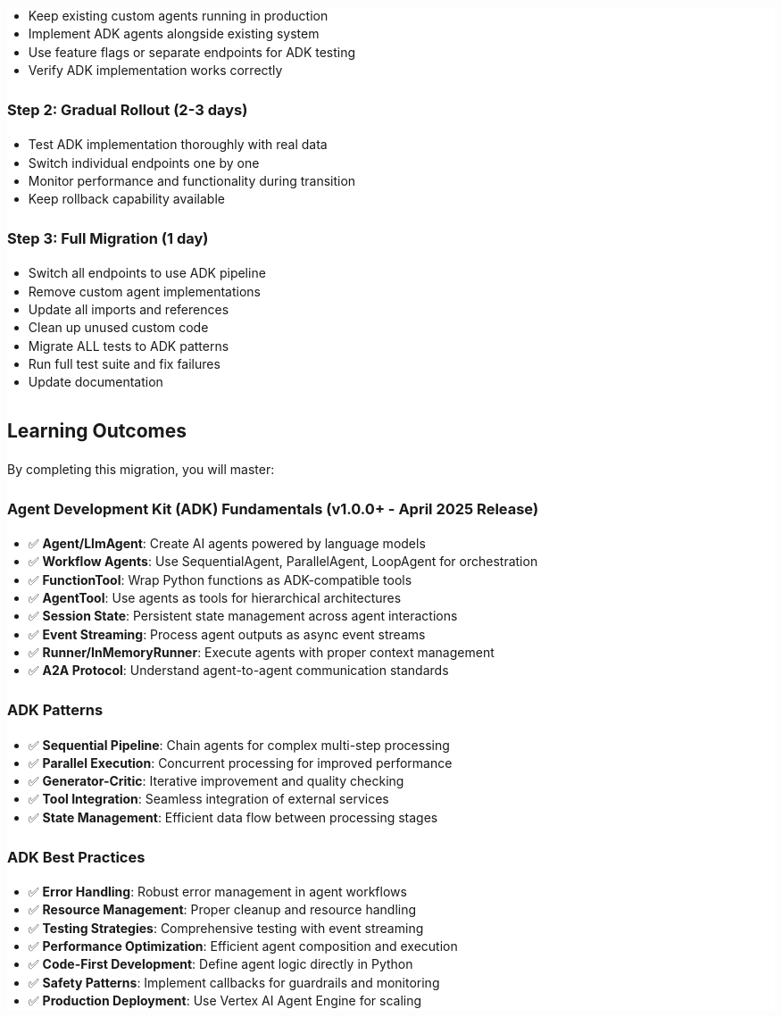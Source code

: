 - Keep existing custom agents running in production
- Implement ADK agents alongside existing system
- Use feature flags or separate endpoints for ADK testing
- Verify ADK implementation works correctly

### Step 2: Gradual Rollout (2-3 days)

- Test ADK implementation thoroughly with real data
- Switch individual endpoints one by one
- Monitor performance and functionality during transition
- Keep rollback capability available

### Step 3: Full Migration (1 day)

- Switch all endpoints to use ADK pipeline
- Remove custom agent implementations
- Update all imports and references
- Clean up unused custom code
- Migrate ALL tests to ADK patterns
- Run full test suite and fix failures
- Update documentation

## Learning Outcomes

By completing this migration, you will master:

### Agent Development Kit (ADK) Fundamentals (v1.0.0+ - April 2025 Release)
- ✅ **Agent/LlmAgent**: Create AI agents powered by language models
- ✅ **Workflow Agents**: Use SequentialAgent, ParallelAgent, LoopAgent for orchestration
- ✅ **FunctionTool**: Wrap Python functions as ADK-compatible tools
- ✅ **AgentTool**: Use agents as tools for hierarchical architectures
- ✅ **Session State**: Persistent state management across agent interactions
- ✅ **Event Streaming**: Process agent outputs as async event streams
- ✅ **Runner/InMemoryRunner**: Execute agents with proper context management
- ✅ **A2A Protocol**: Understand agent-to-agent communication standards

### ADK Patterns
- ✅ **Sequential Pipeline**: Chain agents for complex multi-step processing
- ✅ **Parallel Execution**: Concurrent processing for improved performance
- ✅ **Generator-Critic**: Iterative improvement and quality checking
- ✅ **Tool Integration**: Seamless integration of external services
- ✅ **State Management**: Efficient data flow between processing stages

### ADK Best Practices
- ✅ **Error Handling**: Robust error management in agent workflows
- ✅ **Resource Management**: Proper cleanup and resource handling
- ✅ **Testing Strategies**: Comprehensive testing with event streaming
- ✅ **Performance Optimization**: Efficient agent composition and execution
- ✅ **Code-First Development**: Define agent logic directly in Python
- ✅ **Safety Patterns**: Implement callbacks for guardrails and monitoring
- ✅ **Production Deployment**: Use Vertex AI Agent Engine for scaling
